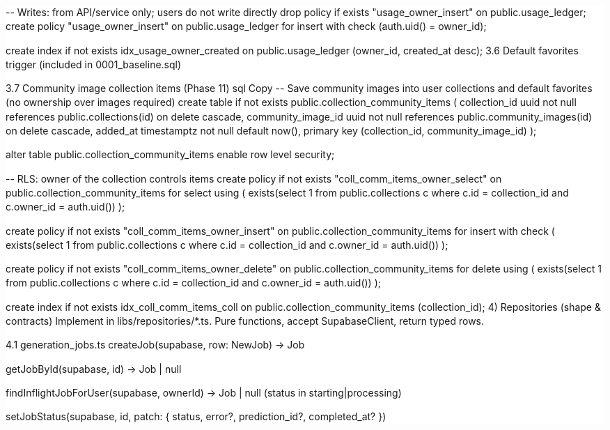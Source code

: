 -- Writes: from API/service only; users do not write directly
drop policy if exists "usage_owner_insert" on public.usage_ledger;
create policy "usage_owner_insert"
  on public.usage_ledger for insert
  with check (auth.uid() = owner_id);

create index if not exists idx_usage_owner_created on public.usage_ledger (owner_id, created_at desc);
3.6 Default favorites trigger (included in 0001_baseline.sql)

3.7 Community image collection items (Phase 11)
sql
Copy
-- Save community images into user collections and default favorites (no ownership over images required)
create table if not exists public.collection_community_items (
  collection_id uuid not null references public.collections(id) on delete cascade,
  community_image_id uuid not null references public.community_images(id) on delete cascade,
  added_at timestamptz not null default now(),
  primary key (collection_id, community_image_id)
);

alter table public.collection_community_items enable row level security;

-- RLS: owner of the collection controls items
create policy if not exists "coll_comm_items_owner_select"
  on public.collection_community_items for select
  using (
    exists(select 1 from public.collections c where c.id = collection_id and c.owner_id = auth.uid())
  );

create policy if not exists "coll_comm_items_owner_insert"
  on public.collection_community_items for insert
  with check (
    exists(select 1 from public.collections c where c.id = collection_id and c.owner_id = auth.uid())
  );

create policy if not exists "coll_comm_items_owner_delete"
  on public.collection_community_items for delete
  using (
    exists(select 1 from public.collections c where c.id = collection_id and c.owner_id = auth.uid())
  );

create index if not exists idx_coll_comm_items_coll on public.collection_community_items (collection_id);
4) Repositories (shape & contracts)
Implement in libs/repositories/*.ts. Pure functions, accept SupabaseClient, return typed rows.

4.1 generation_jobs.ts
createJob(supabase, row: NewJob) -> Job

getJobById(supabase, id) -> Job | null

findInflightJobForUser(supabase, ownerId) -> Job | null (status in starting|processing)

setJobStatus(supabase, id, patch: { status, error?, prediction_id?, completed_at? })
